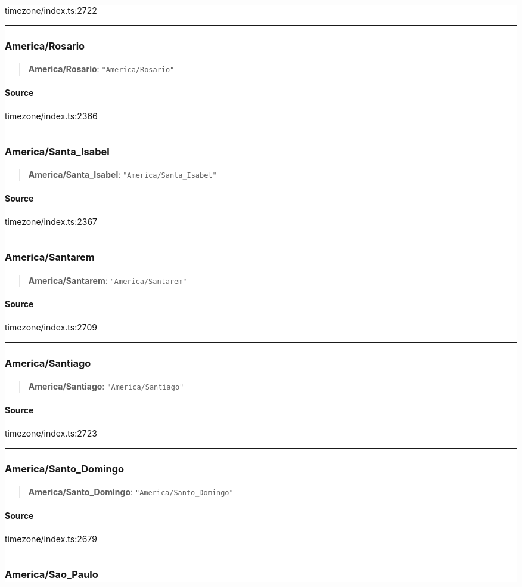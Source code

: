 timezone/index.ts:2722

***

### America/Rosario

> **America/Rosario**: `"America/Rosario"`

#### Source

timezone/index.ts:2366

***

### America/Santa\_Isabel

> **America/Santa\_Isabel**: `"America/Santa_Isabel"`

#### Source

timezone/index.ts:2367

***

### America/Santarem

> **America/Santarem**: `"America/Santarem"`

#### Source

timezone/index.ts:2709

***

### America/Santiago

> **America/Santiago**: `"America/Santiago"`

#### Source

timezone/index.ts:2723

***

### America/Santo\_Domingo

> **America/Santo\_Domingo**: `"America/Santo_Domingo"`

#### Source

timezone/index.ts:2679

***

### America/Sao\_Paulo
